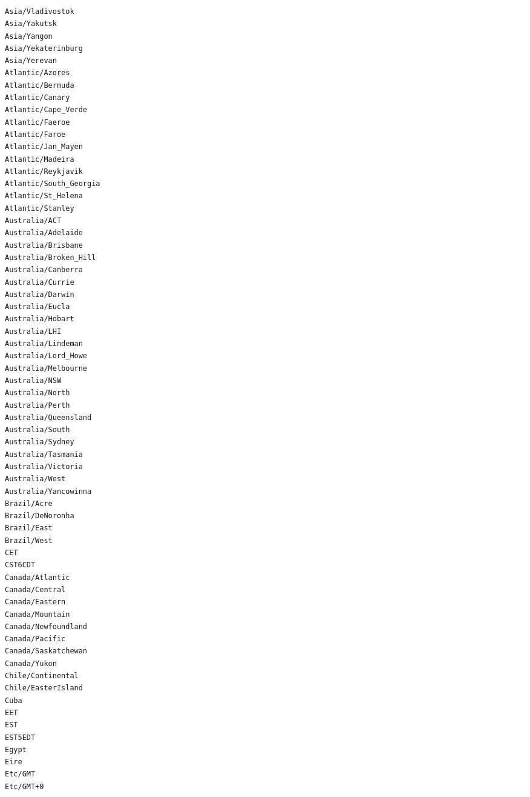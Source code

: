     Asia/Vladivostok
    Asia/Yakutsk
    Asia/Yangon
    Asia/Yekaterinburg
    Asia/Yerevan
    Atlantic/Azores
    Atlantic/Bermuda
    Atlantic/Canary
    Atlantic/Cape_Verde
    Atlantic/Faeroe
    Atlantic/Faroe
    Atlantic/Jan_Mayen
    Atlantic/Madeira
    Atlantic/Reykjavik
    Atlantic/South_Georgia
    Atlantic/St_Helena
    Atlantic/Stanley
    Australia/ACT
    Australia/Adelaide
    Australia/Brisbane
    Australia/Broken_Hill
    Australia/Canberra
    Australia/Currie
    Australia/Darwin
    Australia/Eucla
    Australia/Hobart
    Australia/LHI
    Australia/Lindeman
    Australia/Lord_Howe
    Australia/Melbourne
    Australia/NSW
    Australia/North
    Australia/Perth
    Australia/Queensland
    Australia/South
    Australia/Sydney
    Australia/Tasmania
    Australia/Victoria
    Australia/West
    Australia/Yancowinna
    Brazil/Acre
    Brazil/DeNoronha
    Brazil/East
    Brazil/West
    CET
    CST6CDT
    Canada/Atlantic
    Canada/Central
    Canada/Eastern
    Canada/Mountain
    Canada/Newfoundland
    Canada/Pacific
    Canada/Saskatchewan
    Canada/Yukon
    Chile/Continental
    Chile/EasterIsland
    Cuba
    EET
    EST
    EST5EDT
    Egypt
    Eire
    Etc/GMT
    Etc/GMT+0